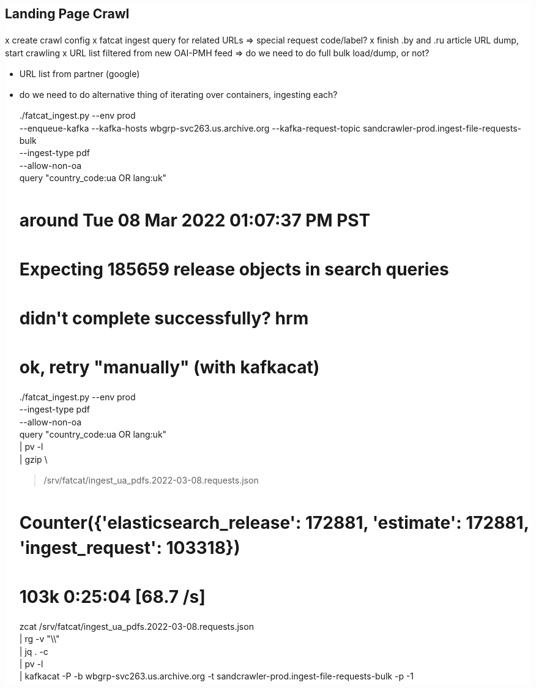 
## Landing Page Crawl

x create crawl config
x fatcat ingest query for related URLs
    => special request code/label?
x finish .by and .ru article URL dump, start crawling
x URL list filtered from new OAI-PMH feed
    => do we need to do full bulk load/dump, or not?
- URL list from partner (google)
- do we need to do alternative thing of iterating over containers, ingesting each?

    ./fatcat_ingest.py --env prod \
        --enqueue-kafka --kafka-hosts wbgrp-svc263.us.archive.org --kafka-request-topic sandcrawler-prod.ingest-file-requests-bulk \
        --ingest-type pdf \
        --allow-non-oa \
        query "country_code:ua OR lang:uk"

    # around Tue 08 Mar 2022 01:07:37 PM PST
    # Expecting 185659 release objects in search queries
    # didn't complete successfully? hrm

    # ok, retry "manually" (with kafkacat)
    ./fatcat_ingest.py --env prod \
        --ingest-type pdf \
        --allow-non-oa \
        query "country_code:ua OR lang:uk" \
    | pv -l \
    | gzip \
    > /srv/fatcat/ingest_ua_pdfs.2022-03-08.requests.json
    # Counter({'elasticsearch_release': 172881, 'estimate': 172881, 'ingest_request': 103318})
    # 103k 0:25:04 [68.7 /s]

    zcat /srv/fatcat/ingest_ua_pdfs.2022-03-08.requests.json \
        | rg -v "\\\\" \
        | jq . -c \
        | pv -l \
        | kafkacat -P -b wbgrp-svc263.us.archive.org -t sandcrawler-prod.ingest-file-requests-bulk -p -1
